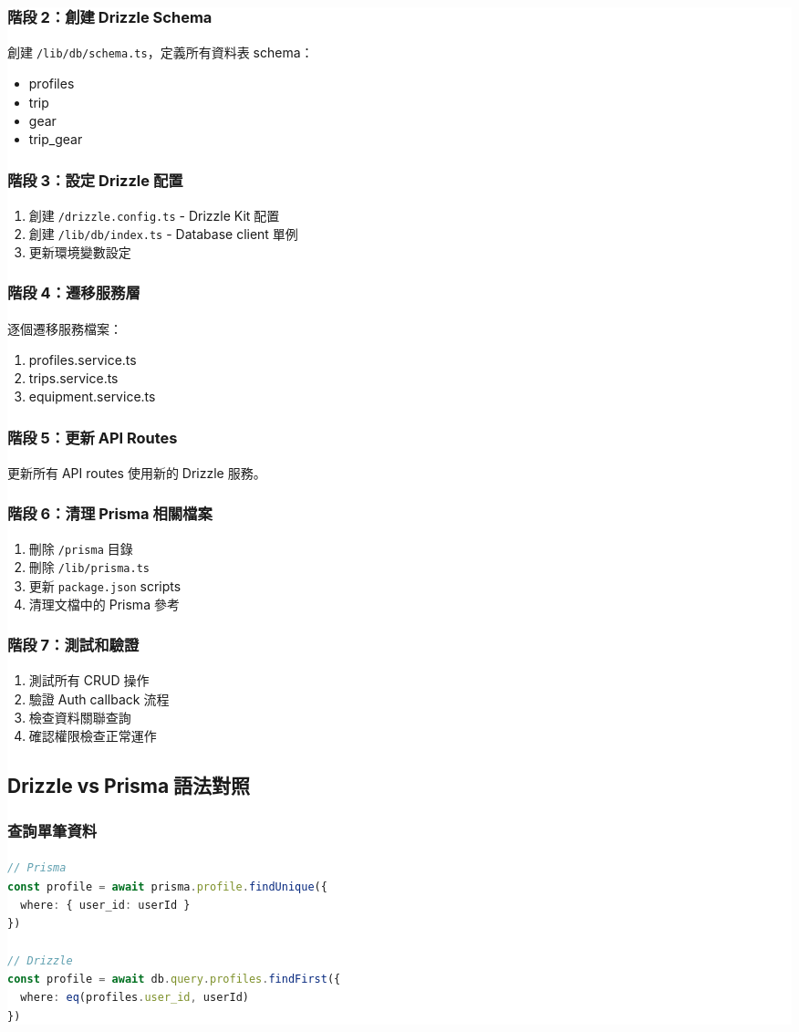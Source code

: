 ### 階段 2：創建 Drizzle Schema

創建 `/lib/db/schema.ts`，定義所有資料表 schema：
- profiles
- trip
- gear
- trip_gear

### 階段 3：設定 Drizzle 配置

1. 創建 `/drizzle.config.ts` - Drizzle Kit 配置
2. 創建 `/lib/db/index.ts` - Database client 單例
3. 更新環境變數設定

### 階段 4：遷移服務層

逐個遷移服務檔案：
1. profiles.service.ts
2. trips.service.ts
3. equipment.service.ts

### 階段 5：更新 API Routes

更新所有 API routes 使用新的 Drizzle 服務。

### 階段 6：清理 Prisma 相關檔案

1. 刪除 `/prisma` 目錄
2. 刪除 `/lib/prisma.ts`
3. 更新 `package.json` scripts
4. 清理文檔中的 Prisma 參考

### 階段 7：測試和驗證

1. 測試所有 CRUD 操作
2. 驗證 Auth callback 流程
3. 檢查資料關聯查詢
4. 確認權限檢查正常運作

## Drizzle vs Prisma 語法對照

### 查詢單筆資料
```typescript
// Prisma
const profile = await prisma.profile.findUnique({
  where: { user_id: userId }
})

// Drizzle
const profile = await db.query.profiles.findFirst({
  where: eq(profiles.user_id, userId)
})
```
